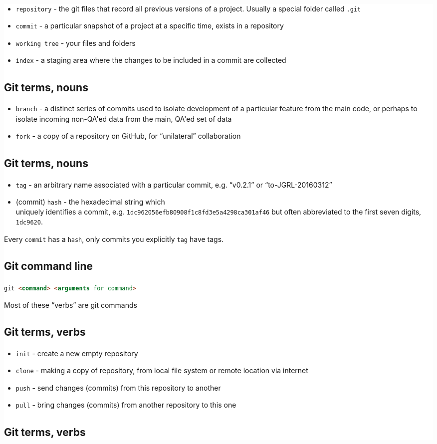  - `repository` - the git files that record all previous versions
   of a project.  Usually a special folder called `.git`

 - `commit` - a particular snapshot of a project at a specific time,
   exists in a repository

 - `working tree` - your files and folders

 - `index` - a staging area where the changes to be included in a
   commit are collected


## Git terms, nouns

 - `branch` - a distinct series of commits used to isolate development
   of a particular feature from the main code, or perhaps to isolate
   incoming non-QA'ed data from the main, QA'ed set of data

 - `fork` - a copy of a repository on GitHub, for “unilateral” collaboration


## Git terms, nouns

 - `tag` - an arbitrary name associated with a particular commit, e.g.
   “v0.2.1” or “to-JGRL-20160312”

 - (commit) `hash` - the hexadecimal string which  
   uniquely identifies a
   commit, e.g. `1dc962056efb80908f1c8fd3e5a4298ca301af46` but often
   abbreviated to the first seven digits,  
   `1dc9620`.

Every `commit` has a `hash`, only commits you explicitly `tag` have tags.


## Git command line

```md
git <command> <arguments for command>
```

Most of these “verbs” are git commands


## Git terms, verbs

 - `init` - create a new empty repository

 - `clone` - making a copy of repository, from local file system
   or remote location via internet

 - `push` - send changes (commits) from this repository to another

 - `pull` - bring changes (commits) from another repository to this one


## Git terms, verbs
